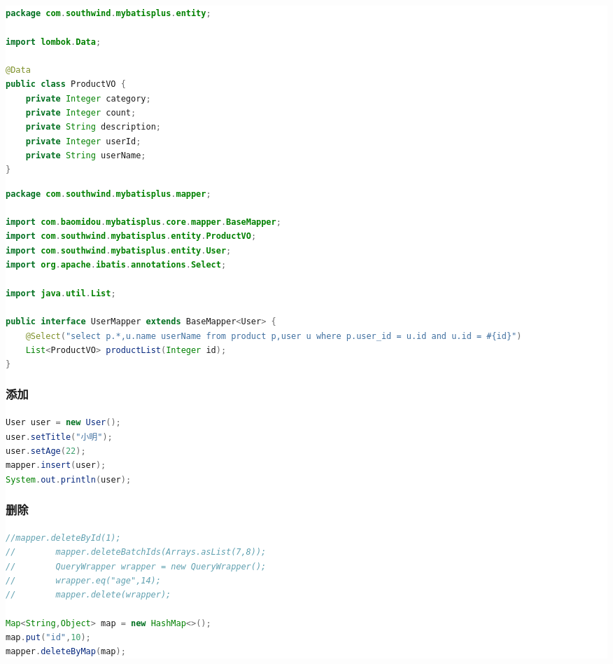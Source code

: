 ```java
package com.southwind.mybatisplus.entity;

import lombok.Data;

@Data
public class ProductVO {
    private Integer category;
    private Integer count;
    private String description;
    private Integer userId;
    private String userName;
}
```

```java
package com.southwind.mybatisplus.mapper;

import com.baomidou.mybatisplus.core.mapper.BaseMapper;
import com.southwind.mybatisplus.entity.ProductVO;
import com.southwind.mybatisplus.entity.User;
import org.apache.ibatis.annotations.Select;

import java.util.List;

public interface UserMapper extends BaseMapper<User> {
    @Select("select p.*,u.name userName from product p,user u where p.user_id = u.id and u.id = #{id}")
    List<ProductVO> productList(Integer id);
}
```

### 添加

```java
User user = new User();
user.setTitle("小明");
user.setAge(22);
mapper.insert(user);
System.out.println(user);
```

### 删除

```java
//mapper.deleteById(1);
//        mapper.deleteBatchIds(Arrays.asList(7,8));
//        QueryWrapper wrapper = new QueryWrapper();
//        wrapper.eq("age",14);
//        mapper.delete(wrapper);

Map<String,Object> map = new HashMap<>();
map.put("id",10);
mapper.deleteByMap(map);
```
